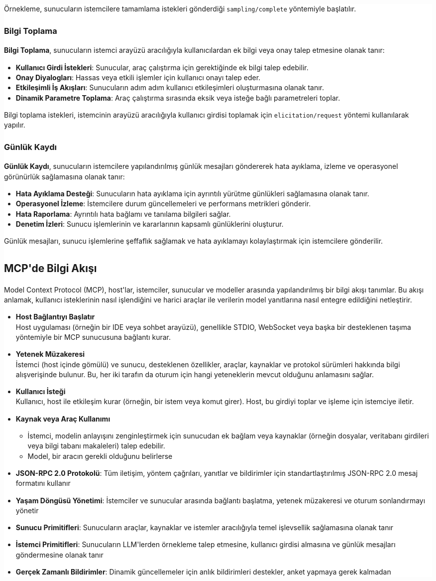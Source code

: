 Örnekleme, sunucuların istemcilere tamamlama istekleri gönderdiği `sampling/complete` yöntemiyle başlatılır.

### Bilgi Toplama  

**Bilgi Toplama**, sunucuların istemci arayüzü aracılığıyla kullanıcılardan ek bilgi veya onay talep etmesine olanak tanır:

- **Kullanıcı Girdi İstekleri**: Sunucular, araç çalıştırma için gerektiğinde ek bilgi talep edebilir.
- **Onay Diyalogları**: Hassas veya etkili işlemler için kullanıcı onayı talep eder.
- **Etkileşimli İş Akışları**: Sunucuların adım adım kullanıcı etkileşimleri oluşturmasına olanak tanır.
- **Dinamik Parametre Toplama**: Araç çalıştırma sırasında eksik veya isteğe bağlı parametreleri toplar.

Bilgi toplama istekleri, istemcinin arayüzü aracılığıyla kullanıcı girdisi toplamak için `elicitation/request` yöntemi kullanılarak yapılır.

### Günlük Kaydı

**Günlük Kaydı**, sunucuların istemcilere yapılandırılmış günlük mesajları göndererek hata ayıklama, izleme ve operasyonel görünürlük sağlamasına olanak tanır:

- **Hata Ayıklama Desteği**: Sunucuların hata ayıklama için ayrıntılı yürütme günlükleri sağlamasına olanak tanır.
- **Operasyonel İzleme**: İstemcilere durum güncellemeleri ve performans metrikleri gönderir.
- **Hata Raporlama**: Ayrıntılı hata bağlamı ve tanılama bilgileri sağlar.
- **Denetim İzleri**: Sunucu işlemlerinin ve kararlarının kapsamlı günlüklerini oluşturur.

Günlük mesajları, sunucu işlemlerine şeffaflık sağlamak ve hata ayıklamayı kolaylaştırmak için istemcilere gönderilir.

## MCP'de Bilgi Akışı

Model Context Protocol (MCP), host'lar, istemciler, sunucular ve modeller arasında yapılandırılmış bir bilgi akışı tanımlar. Bu akışı anlamak, kullanıcı isteklerinin nasıl işlendiğini ve harici araçlar ile verilerin model yanıtlarına nasıl entegre edildiğini netleştirir.

- **Host Bağlantıyı Başlatır**  
  Host uygulaması (örneğin bir IDE veya sohbet arayüzü), genellikle STDIO, WebSocket veya başka bir desteklenen taşıma yöntemiyle bir MCP sunucusuna bağlantı kurar.

- **Yetenek Müzakeresi**  
  İstemci (host içinde gömülü) ve sunucu, desteklenen özellikler, araçlar, kaynaklar ve protokol sürümleri hakkında bilgi alışverişinde bulunur. Bu, her iki tarafın da oturum için hangi yeteneklerin mevcut olduğunu anlamasını sağlar.

- **Kullanıcı İsteği**  
  Kullanıcı, host ile etkileşim kurar (örneğin, bir istem veya komut girer). Host, bu girdiyi toplar ve işleme için istemciye iletir.

- **Kaynak veya Araç Kullanımı**  
  - İstemci, modelin anlayışını zenginleştirmek için sunucudan ek bağlam veya kaynaklar (örneğin dosyalar, veritabanı girdileri veya bilgi tabanı makaleleri) talep edebilir.
  - Model, bir aracın gerekli olduğunu belirlerse
- **JSON-RPC 2.0 Protokolü**: Tüm iletişim, yöntem çağrıları, yanıtlar ve bildirimler için standartlaştırılmış JSON-RPC 2.0 mesaj formatını kullanır  
- **Yaşam Döngüsü Yönetimi**: İstemciler ve sunucular arasında bağlantı başlatma, yetenek müzakeresi ve oturum sonlandırmayı yönetir  
- **Sunucu Primitifleri**: Sunucuların araçlar, kaynaklar ve istemler aracılığıyla temel işlevsellik sağlamasına olanak tanır  
- **İstemci Primitifleri**: Sunucuların LLM'lerden örnekleme talep etmesine, kullanıcı girdisi almasına ve günlük mesajları göndermesine olanak tanır  
- **Gerçek Zamanlı Bildirimler**: Dinamik güncellemeler için anlık bildirimleri destekler, anket yapmaya gerek kalmadan  
